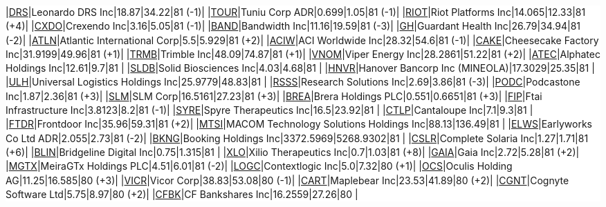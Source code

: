 |[DRS](https://finance.yahoo.com/quote/DRS/)|Leonardo DRS Inc|18.87|34.22|81 (-1)|
|[TOUR](https://finance.yahoo.com/quote/TOUR/)|Tuniu Corp ADR|0.699|1.05|81 (-1)|
|[RIOT](https://finance.yahoo.com/quote/RIOT/)|Riot Platforms Inc|14.065|12.33|81 (+4)|
|[CXDO](https://finance.yahoo.com/quote/CXDO/)|Crexendo Inc|3.16|5.05|81 (-1)|
|[BAND](https://finance.yahoo.com/quote/BAND/)|Bandwidth Inc|11.16|19.59|81 (-3)|
|[GH](https://finance.yahoo.com/quote/GH/)|Guardant Health Inc|26.79|34.94|81 (-2)|
|[ATLN](https://finance.yahoo.com/quote/ATLN/)|Atlantic International Corp|5.5|5.929|81 (+2)|
|[ACIW](https://finance.yahoo.com/quote/ACIW/)|ACI Worldwide Inc|28.32|54.6|81 (-1)|
|[CAKE](https://finance.yahoo.com/quote/CAKE/)|Cheesecake Factory Inc|31.9199|49.96|81 (+1)|
|[TRMB](https://finance.yahoo.com/quote/TRMB/)|Trimble Inc|48.09|74.87|81 (+1)|
|[VNOM](https://finance.yahoo.com/quote/VNOM/)|Viper Energy Inc|28.2861|51.22|81 (+2)|
|[ATEC](https://finance.yahoo.com/quote/ATEC/)|Alphatec Holdings Inc|12.61|9.7|81 |
|[SLDB](https://finance.yahoo.com/quote/SLDB/)|Solid Biosciences Inc|4.03|4.68|81 |
|[HNVR](https://finance.yahoo.com/quote/HNVR/)|Hanover Bancorp Inc (MINEOLA)|17.3029|25.35|81 |
|[ULH](https://finance.yahoo.com/quote/ULH/)|Universal Logistics Holdings Inc|25.9779|48.83|81 |
|[RSSS](https://finance.yahoo.com/quote/RSSS/)|Research Solutions Inc|2.69|3.86|81 (-3)|
|[PODC](https://finance.yahoo.com/quote/PODC/)|Podcastone Inc|1.87|2.36|81 (+3)|
|[SLM](https://finance.yahoo.com/quote/SLM/)|SLM Corp|16.5161|27.23|81 (+3)|
|[BREA](https://finance.yahoo.com/quote/BREA/)|Brera Holdings PLC|0.551|0.6651|81 (+3)|
|[FIP](https://finance.yahoo.com/quote/FIP/)|Ftai Infrastructure Inc|3.8123|8.2|81 (-1)|
|[SYRE](https://finance.yahoo.com/quote/SYRE/)|Spyre Therapeutics Inc|16.5|23.92|81 |
|[CTLP](https://finance.yahoo.com/quote/CTLP/)|Cantaloupe Inc|7.1|9.3|81 |
|[FTDR](https://finance.yahoo.com/quote/FTDR/)|Frontdoor Inc|35.96|59.31|81 (+2)|
|[MTSI](https://finance.yahoo.com/quote/MTSI/)|MACOM Technology Solutions Holdings Inc|88.13|136.49|81 |
|[ELWS](https://finance.yahoo.com/quote/ELWS/)|Earlyworks Co Ltd ADR|2.055|2.73|81 (-2)|
|[BKNG](https://finance.yahoo.com/quote/BKNG/)|Booking Holdings Inc|3372.5969|5268.9302|81 |
|[CSLR](https://finance.yahoo.com/quote/CSLR/)|Complete Solaria Inc|1.27|1.71|81 (+6)|
|[BLIN](https://finance.yahoo.com/quote/BLIN/)|Bridgeline Digital Inc|0.75|1.315|81 |
|[XLO](https://finance.yahoo.com/quote/XLO/)|Xilio Therapeutics Inc|0.7|1.03|81 (+8)|
|[GAIA](https://finance.yahoo.com/quote/GAIA/)|Gaia Inc|2.72|5.28|81 (+2)|
|[MGTX](https://finance.yahoo.com/quote/MGTX/)|MeiraGTx Holdings PLC|4.51|6.01|81 (-2)|
|[LOGC](https://finance.yahoo.com/quote/LOGC/)|Contextlogic Inc|5.0|7.32|80 (+1)|
|[OCS](https://finance.yahoo.com/quote/OCS/)|Oculis Holding AG|11.25|16.585|80 (+3)|
|[VICR](https://finance.yahoo.com/quote/VICR/)|Vicor Corp|38.83|53.08|80 (-1)|
|[CART](https://finance.yahoo.com/quote/CART/)|Maplebear Inc|23.53|41.89|80 (+2)|
|[CGNT](https://finance.yahoo.com/quote/CGNT/)|Cognyte Software Ltd|5.75|8.97|80 (+2)|
|[CFBK](https://finance.yahoo.com/quote/CFBK/)|CF Bankshares Inc|16.2559|27.26|80 |